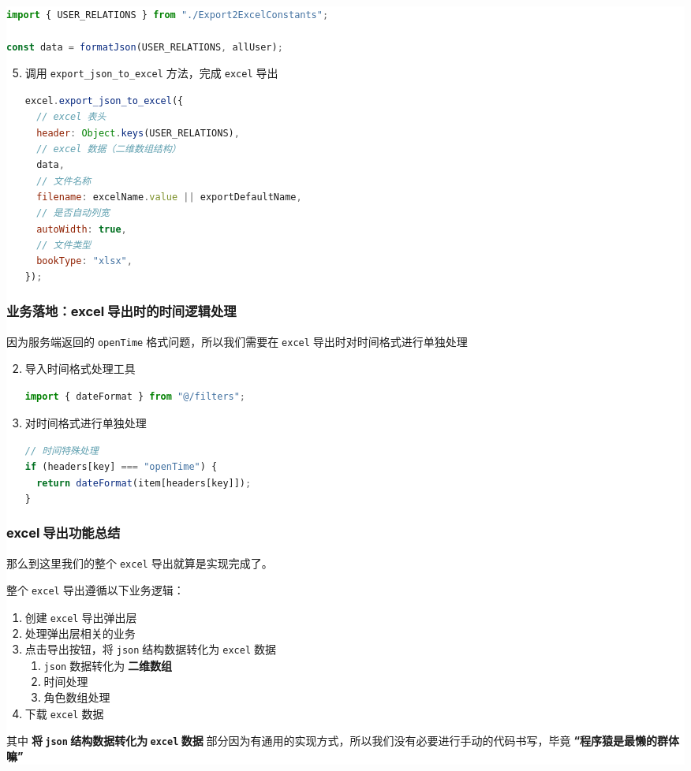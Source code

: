    ```js
   import { USER_RELATIONS } from "./Export2ExcelConstants";

   const data = formatJson(USER_RELATIONS, allUser);
   ```

5. 调用 `export_json_to_excel` 方法，完成 `excel` 导出

   ```js
   excel.export_json_to_excel({
     // excel 表头
     header: Object.keys(USER_RELATIONS),
     // excel 数据（二维数组结构）
     data,
     // 文件名称
     filename: excelName.value || exportDefaultName,
     // 是否自动列宽
     autoWidth: true,
     // 文件类型
     bookType: "xlsx",
   });
   ```

### 业务落地：excel 导出时的时间逻辑处理

因为服务端返回的 `openTime` 格式问题，所以我们需要在 `excel` 导出时对时间格式进行单独处理

2. 导入时间格式处理工具

   ```js
   import { dateFormat } from "@/filters";
   ```

3. 对时间格式进行单独处理

   ```js
   // 时间特殊处理
   if (headers[key] === "openTime") {
     return dateFormat(item[headers[key]]);
   }
   ```

### excel 导出功能总结

那么到这里我们的整个 `excel` 导出就算是实现完成了。

整个 `excel` 导出遵循以下业务逻辑：

1. 创建 `excel` 导出弹出层
2. 处理弹出层相关的业务
3. 点击导出按钮，将 `json` 结构数据转化为 `excel` 数据
   1. `json` 数据转化为 **二维数组**
   2. 时间处理
   3. 角色数组处理
4. 下载 `excel` 数据

其中 **将 `json` 结构数据转化为 `excel` 数据** 部分因为有通用的实现方式，所以我们没有必要进行手动的代码书写，毕竟 **“程序猿是最懒的群体嘛”**
